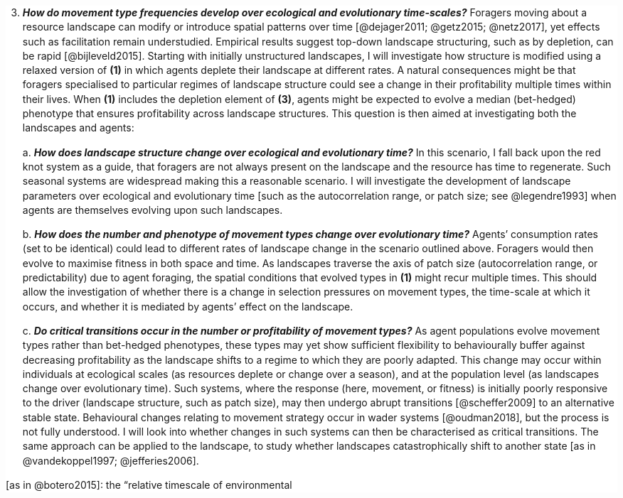 3.  ***How do movement type frequencies develop over ecological and
evolutionary time-scales?***
    Foragers moving about a resource landscape can modify or introduce spatial patterns over time [@dejager2011; @getz2015; @netz2017], yet effects such as facilitation remain understudied. Empirical results suggest top-down landscape structuring, such as by depletion, can be rapid [@bijleveld2015]. Starting with initially unstructured landscapes, I will investigate how structure is modified using a relaxed version of **(1)** in which agents deplete their landscape at different rates. A natural consequences might be that foragers specialised to particular regimes of landscape structure could see a change in their profitability multiple times within their lives. When **(1)** includes the depletion element of **(3)**, agents might be expected to evolve a median (bet-hedged) phenotype that ensures profitability across landscape structures. This question is then aimed at investigating both the landscapes and agents:

    a.  ***How does landscape structure change over ecological and
        evolutionary time?*** In this scenario, I fall back upon the red
        knot system as a guide, that foragers are not always present on
        the landscape and the resource has time to regenerate. Such
        seasonal systems are widespread making this a reasonable
        scenario. I will investigate the development of landscape parameters over ecological and evolutionary time [such as the autocorrelation range,
        or patch size; see @legendre1993] when agents are themselves
        evolving upon such landscapes.

    b.  ***How does the number and phenotype of movement types change
        over evolutionary time?*** Agents’ consumption rates (set to be
        identical) could lead to different rates of landscape change in
        the scenario outlined above. Foragers would then evolve to
        maximise fitness in both space and time. As landscapes traverse
        the axis of patch size (autocorrelation range, or
        predictability) due to agent foraging, the spatial conditions
        that evolved types in **(1)** might recur multiple times. This
        should allow the investigation of whether there is a change in selection pressures on movement types, the time-scale at which it occurs, and whether it is mediated by agents’ effect on the landscape.

    c.  ***Do critical transitions occur in the number or profitability
        of movement types?*** As agent populations evolve movement types
        rather than bet-hedged phenotypes, these types may yet show
        sufficient flexibility to behaviourally buffer against
        decreasing profitability as the landscape shifts to a regime to
        which they are poorly adapted. This change may occur within
        individuals at ecological scales (as resources deplete or change
        over a season), and at the population level (as landscapes
        change over evolutionary time). Such systems, where the response
        (here, movement, or fitness) is initially poorly responsive to
        the driver (landscape structure, such as patch size), may then
        undergo abrupt transitions [@scheffer2009] to an alternative
        stable state. Behavioural changes relating to movement strategy
        occur in wader systems [@oudman2018], but the
        process is not fully understood. I will look into whether changes in such systems can then be characterised as critical transitions. The same
        approach can be applied to the landscape, to study whether
        landscapes catastrophically shift to another state [as in @vandekoppel1997; @jefferies2006].


[as in @botero2015]: the “relative timescale of environmental